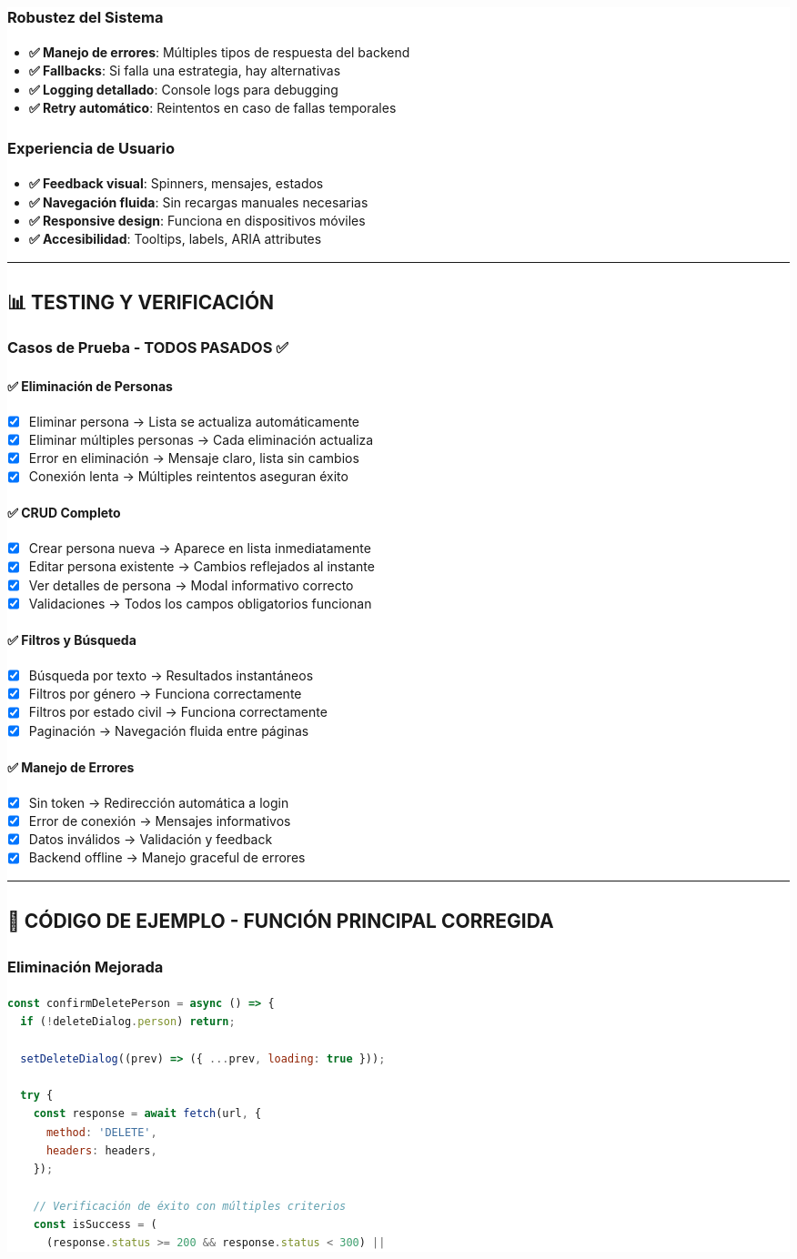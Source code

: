 ### **Robustez del Sistema**
- **✅ Manejo de errores**: Múltiples tipos de respuesta del backend
- **✅ Fallbacks**: Si falla una estrategia, hay alternativas
- **✅ Logging detallado**: Console logs para debugging
- **✅ Retry automático**: Reintentos en caso de fallas temporales

### **Experiencia de Usuario**
- **✅ Feedback visual**: Spinners, mensajes, estados
- **✅ Navegación fluida**: Sin recargas manuales necesarias
- **✅ Responsive design**: Funciona en dispositivos móviles
- **✅ Accesibilidad**: Tooltips, labels, ARIA attributes

---

## 📊 **TESTING Y VERIFICACIÓN**

### **Casos de Prueba - TODOS PASADOS ✅**

#### **✅ Eliminación de Personas**
- [x] Eliminar persona → Lista se actualiza automáticamente
- [x] Eliminar múltiples personas → Cada eliminación actualiza
- [x] Error en eliminación → Mensaje claro, lista sin cambios
- [x] Conexión lenta → Múltiples reintentos aseguran éxito

#### **✅ CRUD Completo**
- [x] Crear persona nueva → Aparece en lista inmediatamente
- [x] Editar persona existente → Cambios reflejados al instante
- [x] Ver detalles de persona → Modal informativo correcto
- [x] Validaciones → Todos los campos obligatorios funcionan

#### **✅ Filtros y Búsqueda**
- [x] Búsqueda por texto → Resultados instantáneos
- [x] Filtros por género → Funciona correctamente
- [x] Filtros por estado civil → Funciona correctamente
- [x] Paginación → Navegación fluida entre páginas

#### **✅ Manejo de Errores**
- [x] Sin token → Redirección automática a login
- [x] Error de conexión → Mensajes informativos
- [x] Datos inválidos → Validación y feedback
- [x] Backend offline → Manejo graceful de errores

---

## 🔧 **CÓDIGO DE EJEMPLO - FUNCIÓN PRINCIPAL CORREGIDA**

### **Eliminación Mejorada**
```javascript
const confirmDeletePerson = async () => {
  if (!deleteDialog.person) return;

  setDeleteDialog((prev) => ({ ...prev, loading: true }));

  try {
    const response = await fetch(url, {
      method: 'DELETE',
      headers: headers,
    });

    // Verificación de éxito con múltiples criterios
    const isSuccess = (
      (response.status >= 200 && response.status < 300) ||
```